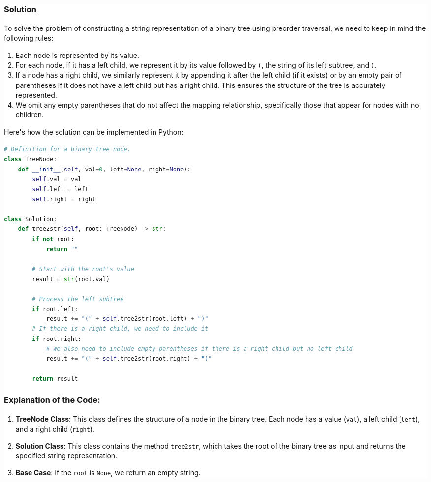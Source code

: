 ### Solution 
 To solve the problem of constructing a string representation of a binary tree using preorder traversal, we need to keep in mind the following rules:

1. Each node is represented by its value.
2. For each node, if it has a left child, we represent it by its value followed by `(`, the string of its left subtree, and `)`.
3. If a node has a right child, we similarly represent it by appending it after the left child (if it exists) or by an empty pair of parentheses if it does not have a left child but has a right child. This ensures the structure of the tree is accurately represented.
4. We omit any empty parentheses that do not affect the mapping relationship, specifically those that appear for nodes with no children.

Here's how the solution can be implemented in Python:



```python
# Definition for a binary tree node.
class TreeNode:
    def __init__(self, val=0, left=None, right=None):
        self.val = val
        self.left = left
        self.right = right

class Solution:
    def tree2str(self, root: TreeNode) -> str:
        if not root:
            return ""
        
        # Start with the root's value
        result = str(root.val)
        
        # Process the left subtree
        if root.left:
            result += "(" + self.tree2str(root.left) + ")"
        # If there is a right child, we need to include it
        if root.right:
            # We also need to include empty parentheses if there is a right child but no left child
            result += "(" + self.tree2str(root.right) + ")"
        
        return result

```

### Explanation of the Code:
1. **TreeNode Class**: This class defines the structure of a node in the binary tree. Each node has a value (`val`), a left child (`left`), and a right child (`right`).
   
2. **Solution Class**: This class contains the method `tree2str`, which takes the root of the binary tree as input and returns the specified string representation.

3. **Base Case**: If the `root` is `None`, we return an empty string.
